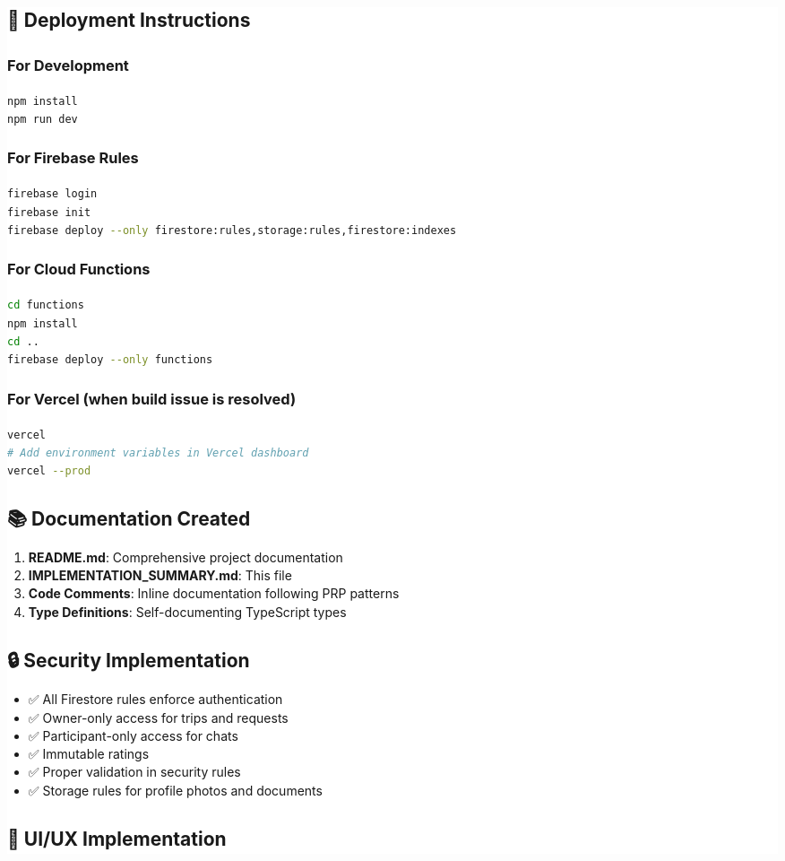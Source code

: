 ## 🚀 Deployment Instructions

### For Development

```bash
npm install
npm run dev
```

### For Firebase Rules

```bash
firebase login
firebase init
firebase deploy --only firestore:rules,storage:rules,firestore:indexes
```

### For Cloud Functions

```bash
cd functions
npm install
cd ..
firebase deploy --only functions
```

### For Vercel (when build issue is resolved)

```bash
vercel
# Add environment variables in Vercel dashboard
vercel --prod
```

## 📚 Documentation Created

1. **README.md**: Comprehensive project documentation
2. **IMPLEMENTATION_SUMMARY.md**: This file
3. **Code Comments**: Inline documentation following PRP patterns
4. **Type Definitions**: Self-documenting TypeScript types

## 🔒 Security Implementation

- ✅ All Firestore rules enforce authentication
- ✅ Owner-only access for trips and requests
- ✅ Participant-only access for chats
- ✅ Immutable ratings
- ✅ Proper validation in security rules
- ✅ Storage rules for profile photos and documents

## 🎨 UI/UX Implementation
